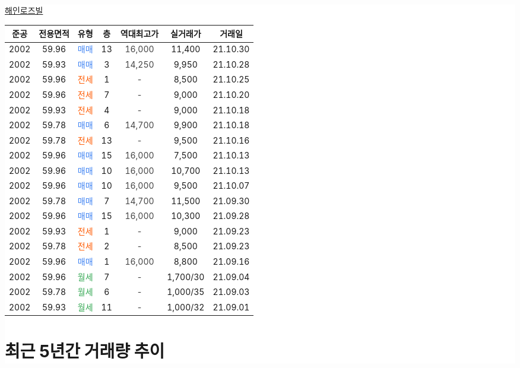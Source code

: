 [해인로즈빌](https://search.naver.com/search.naver?query=%ED%95%B4%EC%9D%B8%EB%A1%9C%EC%A6%88%EB%B9%8C)

|준공|전용면적|유형|층|역대최고가|실거래가|거래일|
|:---:|:---:|:---:|:---:|:---:|:---:|:---:|
|2002|59.96|<span style="color:#4285F3">매매</span>|13|<span style="color:#444444">16,000</span>|11,400|21.10.30|
|2002|59.93|<span style="color:#4285F3">매매</span>|3|<span style="color:#444444">14,250</span>|9,950|21.10.28|
|2002|59.96|<span style="color:#FF5A00">전세</span>|1|<span style="color:#444444">-</span>|8,500|21.10.25|
|2002|59.96|<span style="color:#FF5A00">전세</span>|7|<span style="color:#444444">-</span>|9,000|21.10.20|
|2002|59.93|<span style="color:#FF5A00">전세</span>|4|<span style="color:#444444">-</span>|9,000|21.10.18|
|2002|59.78|<span style="color:#4285F3">매매</span>|6|<span style="color:#444444">14,700</span>|9,900|21.10.18|
|2002|59.78|<span style="color:#FF5A00">전세</span>|13|<span style="color:#444444">-</span>|9,500|21.10.16|
|2002|59.96|<span style="color:#4285F3">매매</span>|15|<span style="color:#444444">16,000</span>|7,500|21.10.13|
|2002|59.96|<span style="color:#4285F3">매매</span>|10|<span style="color:#444444">16,000</span>|10,700|21.10.13|
|2002|59.96|<span style="color:#4285F3">매매</span>|10|<span style="color:#444444">16,000</span>|9,500|21.10.07|
|2002|59.78|<span style="color:#4285F3">매매</span>|7|<span style="color:#444444">14,700</span>|11,500|21.09.30|
|2002|59.96|<span style="color:#4285F3">매매</span>|15|<span style="color:#444444">16,000</span>|10,300|21.09.28|
|2002|59.93|<span style="color:#FF5A00">전세</span>|1|<span style="color:#444444">-</span>|9,000|21.09.23|
|2002|59.78|<span style="color:#FF5A00">전세</span>|2|<span style="color:#444444">-</span>|8,500|21.09.23|
|2002|59.96|<span style="color:#4285F3">매매</span>|1|<span style="color:#444444">16,000</span>|8,800|21.09.16|
|2002|59.96|<span style="color:#34A853">월세</span>|7|<span style="color:#444444">-</span>|1,700/30|21.09.04|
|2002|59.78|<span style="color:#34A853">월세</span>|6|<span style="color:#444444">-</span>|1,000/35|21.09.03|
|2002|59.93|<span style="color:#34A853">월세</span>|11|<span style="color:#444444">-</span>|1,000/32|21.09.01|



<script async src="https://pagead2.googlesyndication.com/pagead/js/adsbygoogle.js"></script>

<ins class="adsbygoogle"
     style="display:block"
     data-ad-client="ca-pub-1142216861245946"
     data-ad-slot="4805727019"
     data-ad-format="auto"
     data-full-width-responsive="true"></ins>
<script>
     (adsbygoogle = window.adsbygoogle || []).push({});
</script>


# 최근 5년간 거래량 추이

